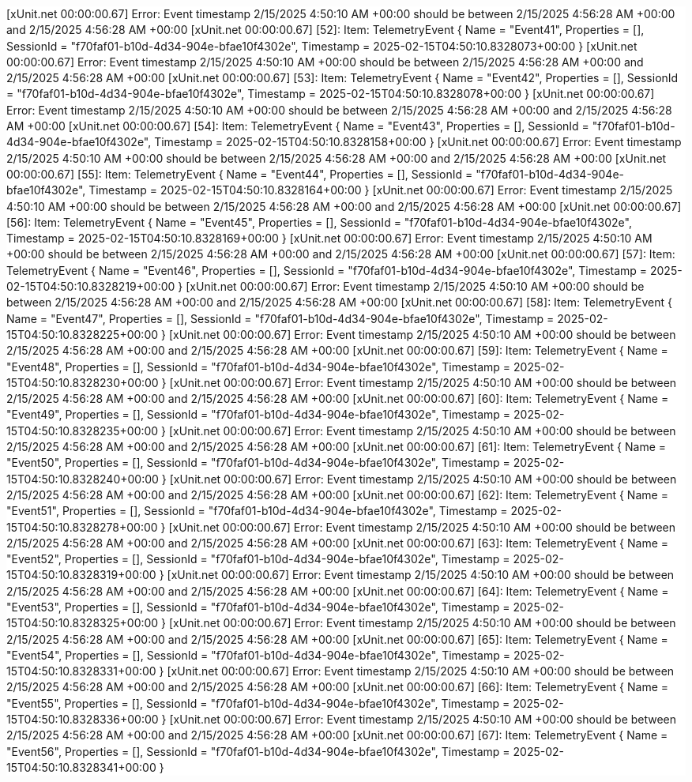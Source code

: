 [xUnit.net 00:00:00.67]               Error: Event timestamp 2/15/2025 4:50:10 AM +00:00 should be between 2/15/2025 4:56:28 AM +00:00 and 2/15/2025 4:56:28 AM +00:00
[xUnit.net 00:00:00.67]       [52]:   Item:  TelemetryEvent { Name = "Event41", Properties = [], SessionId = "f70faf01-b10d-4d34-904e-bfae10f4302e", Timestamp = 2025-02-15T04:50:10.8328073+00:00 }
[xUnit.net 00:00:00.67]               Error: Event timestamp 2/15/2025 4:50:10 AM +00:00 should be between 2/15/2025 4:56:28 AM +00:00 and 2/15/2025 4:56:28 AM +00:00
[xUnit.net 00:00:00.67]       [53]:   Item:  TelemetryEvent { Name = "Event42", Properties = [], SessionId = "f70faf01-b10d-4d34-904e-bfae10f4302e", Timestamp = 2025-02-15T04:50:10.8328078+00:00 }
[xUnit.net 00:00:00.67]               Error: Event timestamp 2/15/2025 4:50:10 AM +00:00 should be between 2/15/2025 4:56:28 AM +00:00 and 2/15/2025 4:56:28 AM +00:00
[xUnit.net 00:00:00.67]       [54]:   Item:  TelemetryEvent { Name = "Event43", Properties = [], SessionId = "f70faf01-b10d-4d34-904e-bfae10f4302e", Timestamp = 2025-02-15T04:50:10.8328158+00:00 }
[xUnit.net 00:00:00.67]               Error: Event timestamp 2/15/2025 4:50:10 AM +00:00 should be between 2/15/2025 4:56:28 AM +00:00 and 2/15/2025 4:56:28 AM +00:00
[xUnit.net 00:00:00.67]       [55]:   Item:  TelemetryEvent { Name = "Event44", Properties = [], SessionId = "f70faf01-b10d-4d34-904e-bfae10f4302e", Timestamp = 2025-02-15T04:50:10.8328164+00:00 }
[xUnit.net 00:00:00.67]               Error: Event timestamp 2/15/2025 4:50:10 AM +00:00 should be between 2/15/2025 4:56:28 AM +00:00 and 2/15/2025 4:56:28 AM +00:00
[xUnit.net 00:00:00.67]       [56]:   Item:  TelemetryEvent { Name = "Event45", Properties = [], SessionId = "f70faf01-b10d-4d34-904e-bfae10f4302e", Timestamp = 2025-02-15T04:50:10.8328169+00:00 }
[xUnit.net 00:00:00.67]               Error: Event timestamp 2/15/2025 4:50:10 AM +00:00 should be between 2/15/2025 4:56:28 AM +00:00 and 2/15/2025 4:56:28 AM +00:00
[xUnit.net 00:00:00.67]       [57]:   Item:  TelemetryEvent { Name = "Event46", Properties = [], SessionId = "f70faf01-b10d-4d34-904e-bfae10f4302e", Timestamp = 2025-02-15T04:50:10.8328219+00:00 }
[xUnit.net 00:00:00.67]               Error: Event timestamp 2/15/2025 4:50:10 AM +00:00 should be between 2/15/2025 4:56:28 AM +00:00 and 2/15/2025 4:56:28 AM +00:00
[xUnit.net 00:00:00.67]       [58]:   Item:  TelemetryEvent { Name = "Event47", Properties = [], SessionId = "f70faf01-b10d-4d34-904e-bfae10f4302e", Timestamp = 2025-02-15T04:50:10.8328225+00:00 }
[xUnit.net 00:00:00.67]               Error: Event timestamp 2/15/2025 4:50:10 AM +00:00 should be between 2/15/2025 4:56:28 AM +00:00 and 2/15/2025 4:56:28 AM +00:00
[xUnit.net 00:00:00.67]       [59]:   Item:  TelemetryEvent { Name = "Event48", Properties = [], SessionId = "f70faf01-b10d-4d34-904e-bfae10f4302e", Timestamp = 2025-02-15T04:50:10.8328230+00:00 }
[xUnit.net 00:00:00.67]               Error: Event timestamp 2/15/2025 4:50:10 AM +00:00 should be between 2/15/2025 4:56:28 AM +00:00 and 2/15/2025 4:56:28 AM +00:00
[xUnit.net 00:00:00.67]       [60]:   Item:  TelemetryEvent { Name = "Event49", Properties = [], SessionId = "f70faf01-b10d-4d34-904e-bfae10f4302e", Timestamp = 2025-02-15T04:50:10.8328235+00:00 }
[xUnit.net 00:00:00.67]               Error: Event timestamp 2/15/2025 4:50:10 AM +00:00 should be between 2/15/2025 4:56:28 AM +00:00 and 2/15/2025 4:56:28 AM +00:00
[xUnit.net 00:00:00.67]       [61]:   Item:  TelemetryEvent { Name = "Event50", Properties = [], SessionId = "f70faf01-b10d-4d34-904e-bfae10f4302e", Timestamp = 2025-02-15T04:50:10.8328240+00:00 }
[xUnit.net 00:00:00.67]               Error: Event timestamp 2/15/2025 4:50:10 AM +00:00 should be between 2/15/2025 4:56:28 AM +00:00 and 2/15/2025 4:56:28 AM +00:00
[xUnit.net 00:00:00.67]       [62]:   Item:  TelemetryEvent { Name = "Event51", Properties = [], SessionId = "f70faf01-b10d-4d34-904e-bfae10f4302e", Timestamp = 2025-02-15T04:50:10.8328278+00:00 }
[xUnit.net 00:00:00.67]               Error: Event timestamp 2/15/2025 4:50:10 AM +00:00 should be between 2/15/2025 4:56:28 AM +00:00 and 2/15/2025 4:56:28 AM +00:00
[xUnit.net 00:00:00.67]       [63]:   Item:  TelemetryEvent { Name = "Event52", Properties = [], SessionId = "f70faf01-b10d-4d34-904e-bfae10f4302e", Timestamp = 2025-02-15T04:50:10.8328319+00:00 }
[xUnit.net 00:00:00.67]               Error: Event timestamp 2/15/2025 4:50:10 AM +00:00 should be between 2/15/2025 4:56:28 AM +00:00 and 2/15/2025 4:56:28 AM +00:00
[xUnit.net 00:00:00.67]       [64]:   Item:  TelemetryEvent { Name = "Event53", Properties = [], SessionId = "f70faf01-b10d-4d34-904e-bfae10f4302e", Timestamp = 2025-02-15T04:50:10.8328325+00:00 }
[xUnit.net 00:00:00.67]               Error: Event timestamp 2/15/2025 4:50:10 AM +00:00 should be between 2/15/2025 4:56:28 AM +00:00 and 2/15/2025 4:56:28 AM +00:00
[xUnit.net 00:00:00.67]       [65]:   Item:  TelemetryEvent { Name = "Event54", Properties = [], SessionId = "f70faf01-b10d-4d34-904e-bfae10f4302e", Timestamp = 2025-02-15T04:50:10.8328331+00:00 }
[xUnit.net 00:00:00.67]               Error: Event timestamp 2/15/2025 4:50:10 AM +00:00 should be between 2/15/2025 4:56:28 AM +00:00 and 2/15/2025 4:56:28 AM +00:00
[xUnit.net 00:00:00.67]       [66]:   Item:  TelemetryEvent { Name = "Event55", Properties = [], SessionId = "f70faf01-b10d-4d34-904e-bfae10f4302e", Timestamp = 2025-02-15T04:50:10.8328336+00:00 }
[xUnit.net 00:00:00.67]               Error: Event timestamp 2/15/2025 4:50:10 AM +00:00 should be between 2/15/2025 4:56:28 AM +00:00 and 2/15/2025 4:56:28 AM +00:00
[xUnit.net 00:00:00.67]       [67]:   Item:  TelemetryEvent { Name = "Event56", Properties = [], SessionId = "f70faf01-b10d-4d34-904e-bfae10f4302e", Timestamp = 2025-02-15T04:50:10.8328341+00:00 }